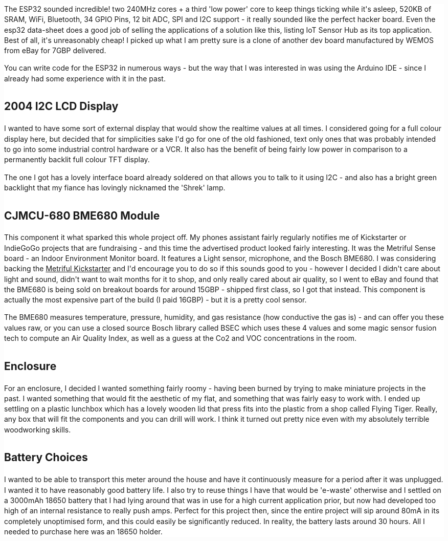 The ESP32 sounded incredible! two 240MHz cores + a third 'low power' core to keep things ticking while it's asleep, 520KB of SRAM, WiFi, Bluetooth, 34 GPIO Pins, 12 bit ADC, SPI and I2C support - it really sounded like the perfect hacker board. Even the esp32 data-sheet does a good job of selling the applications of a solution like this, listing IoT Sensor Hub as its top application. Best of all, it's unreasonably cheap! I picked up what I am pretty sure is a clone of another dev board manufactured by WEMOS from eBay for 7GBP delivered.

You can write code for the ESP32 in numerous ways - but the way that I was interested in was using the Arduino IDE - since I already had some experience with it in the past.

## 2004 I2C LCD Display
I wanted to have some sort of external display that would show the realtime values at all times. I considered going for a full colour display here, but decided that for simplicities sake I'd go for one of the old fashioned, text only ones that was probably intended to go into some industrial control hardware or a VCR. It also has the benefit of being fairly low power in comparison to a permanently backlit full colour TFT display.

The one I got has a lovely interface board already soldered on that allows you to talk to it using I2C - and also has a bright green backlight that my fiance has lovingly nicknamed the 'Shrek' lamp.

## CJMCU-680 BME680 Module
This component it what sparked this whole project off. My phones assistant fairly regularly notifies me of Kickstarter or IndieGoGo projects that are fundraising - and this time the advertised product looked fairly interesting. It was the Metriful Sense board - an Indoor Environment Monitor board. It features a Light sensor, microphone, and the Bosch BME680. I was considering backing the [Metriful Kickstarter](https://www.kickstarter.com/projects/metriful/sense-indoor-environment-monitor/faqs) and I'd encourage you to do so if this sounds good to you - however I decided I didn't care about light and sound, didn't want to wait months for it to shop, and only really cared about air quality, so I went to eBay and found that the BME680 is being sold on breakout boards for around 15GBP - shipped first class, so I got that instead. This component is actually the most expensive part of the build (I paid 16GBP) - but it is a pretty cool sensor.

The BME680 measures temperature, pressure, humidity, and gas resistance (how conductive the gas is) - and can offer you these values raw, or you can use a closed source Bosch library called BSEC which uses these 4 values and some magic sensor fusion tech to compute an Air Quality Index, as well as a guess at the Co2 and VOC concentrations in the room.

## Enclosure
For an enclosure, I decided I wanted something fairly roomy - having been burned by trying to make miniature projects in the past. I wanted something that would fit the aesthetic of my flat, and something that was fairly easy to work with. I ended up settling on a plastic lunchbox which has a lovely wooden lid that press fits into the plastic from a shop called Flying Tiger. Really, any box that will fit the components and you can drill will work. I think it turned out pretty nice even with my absolutely terrible woodworking skills.

## Battery Choices
I wanted to be able to transport this meter around the house and have it continuously measure for a period after it was unplugged. I wanted it to have reasonably good battery life. I also try to reuse things I have that would be 'e-waste' otherwise and I settled on a 3000mAh 18650 battery that I had lying around that was in use for a high current application prior, but now had developed too high of an internal resistance to really push amps. Perfect for this project then, since the entire project will sip around 80mA in its completely unoptimised form, and this could easily be significantly reduced. In reality, the battery lasts around 30 hours. All I needed to purchase here was an 18650 holder.
